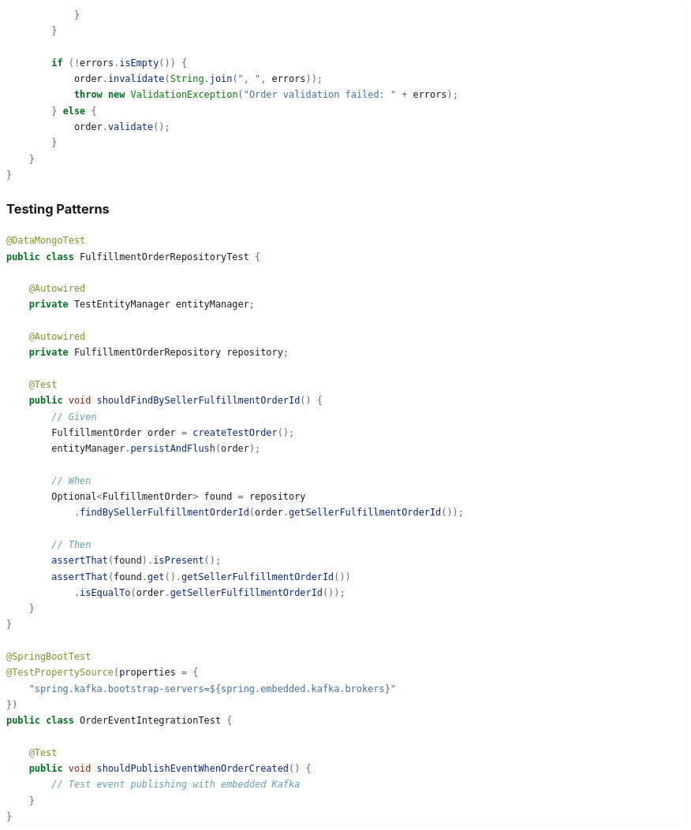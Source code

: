 ```java
            }
        }

        if (!errors.isEmpty()) {
            order.invalidate(String.join(", ", errors));
            throw new ValidationException("Order validation failed: " + errors);
        } else {
            order.validate();
        }
    }
}
```

### Testing Patterns

```java
@DataMongoTest
public class FulfillmentOrderRepositoryTest {

    @Autowired
    private TestEntityManager entityManager;

    @Autowired
    private FulfillmentOrderRepository repository;

    @Test
    public void shouldFindBySellerFulfillmentOrderId() {
        // Given
        FulfillmentOrder order = createTestOrder();
        entityManager.persistAndFlush(order);

        // When
        Optional<FulfillmentOrder> found = repository
            .findBySellerFulfillmentOrderId(order.getSellerFulfillmentOrderId());

        // Then
        assertThat(found).isPresent();
        assertThat(found.get().getSellerFulfillmentOrderId())
            .isEqualTo(order.getSellerFulfillmentOrderId());
    }
}

@SpringBootTest
@TestPropertySource(properties = {
    "spring.kafka.bootstrap-servers=${spring.embedded.kafka.brokers}"
})
public class OrderEventIntegrationTest {

    @Test
    public void shouldPublishEventWhenOrderCreated() {
        // Test event publishing with embedded Kafka
    }
}
```
